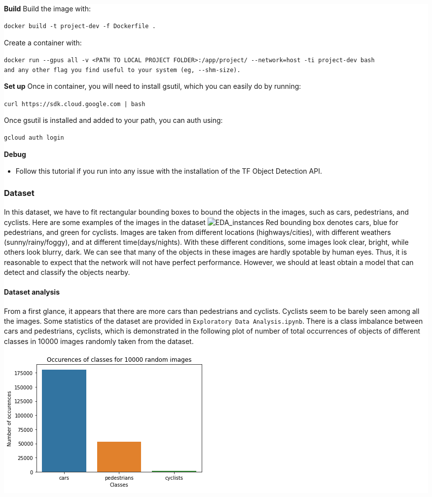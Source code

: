 **Build**
Build the image with:
```
docker build -t project-dev -f Dockerfile .
```

Create a container with:
```
docker run --gpus all -v <PATH TO LOCAL PROJECT FOLDER>:/app/project/ --network=host -ti project-dev bash
and any other flag you find useful to your system (eg, --shm-size).
```

**Set up**
Once in container, you will need to install gsutil, which you can easily do by running:

```
curl https://sdk.cloud.google.com | bash
```

Once gsutil is installed and added to your path, you can auth using:
```
gcloud auth login
```

**Debug**
- Follow this tutorial if you run into any issue with the installation of the TF Object Detection API.

### Dataset

In this dataset, we have to fit rectangular bounding boxes to bound the objects in the images, such as cars, pedestrians, and cyclists. Here are some examples of the images in the dataset 
    ![EDA_instances](figures/eda_instances_4.png)
Red bounding box denotes cars, blue for pedestrians, and green for cyclists.
Images are taken from different locations (highways/cities), with different weathers (sunny/rainy/foggy), and at different time(days/nights). With these different conditions, some images look clear, bright, while others look blurry, dark. We can see that many of the objects in these images are hardly spotable by human eyes. Thus, it is reasonable to expect that the network will not have perfect performance. However, we should at least obtain a model that can detect and classify the objects nearby.

#### Dataset analysis
From a first glance, it appears that there are more cars than pedestrians and cyclists. Cyclists seem to be barely seen among all the images. Some statistics of the dataset are provided in `Exploratory Data Analysis.ipynb`. There is a class imbalance between cars and pedestrians, cyclists, which is demonstrated in the following plot of number of total occurrences of objects of different classes in 10000 images randomly taken from the dataset.

![EDA_1](figures/EDA_1.png)
